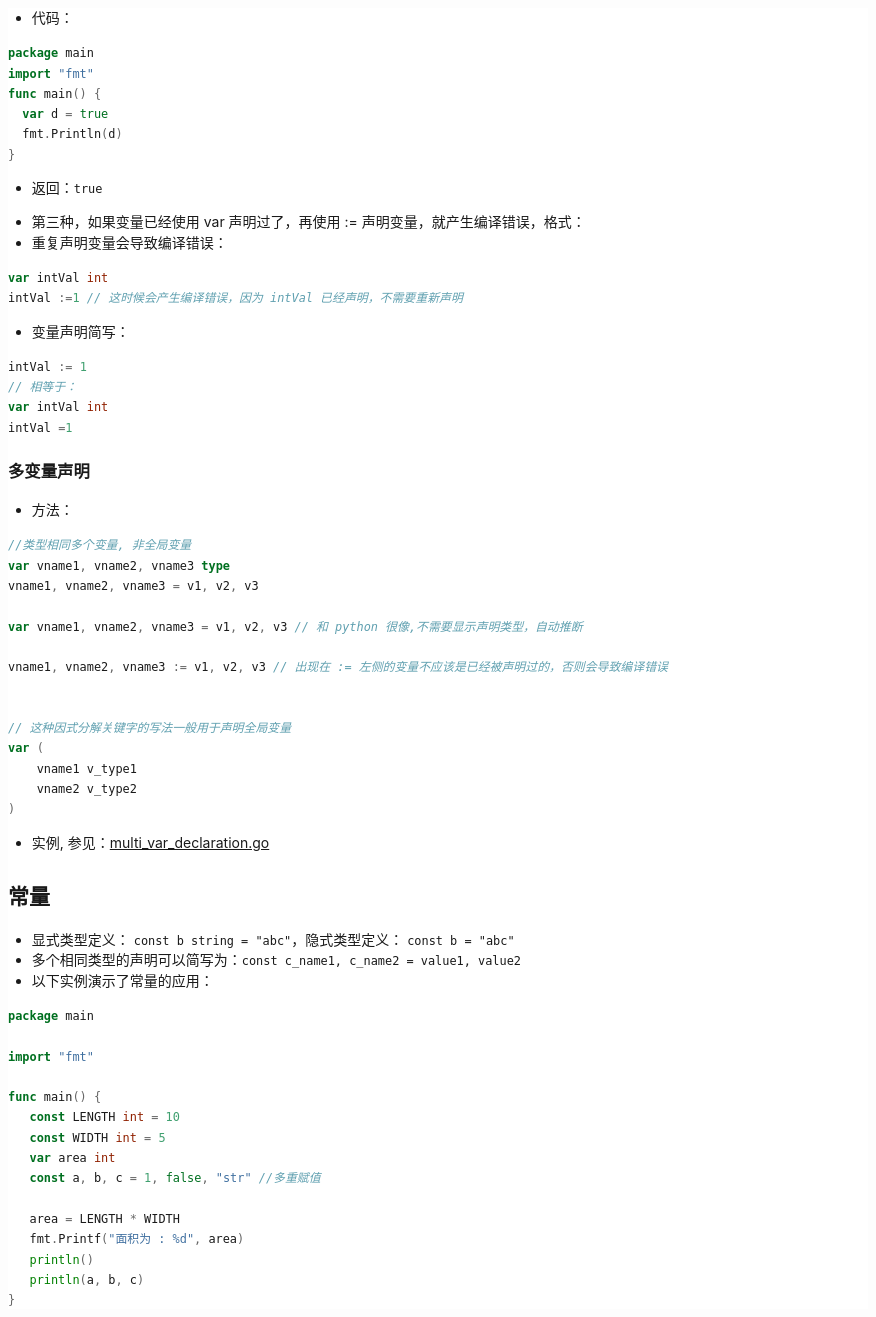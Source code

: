   + 代码：
  ```go
  package main
  import "fmt"
  func main() {
    var d = true
    fmt.Println(d)
  }
  ```
  + 返回：`true`
* 第三种，如果变量已经使用 var 声明过了，再使用 := 声明变量，就产生编译错误，格式：
* 重复声明变量会导致编译错误：
```go
var intVal int 
intVal :=1 // 这时候会产生编译错误，因为 intVal 已经声明，不需要重新声明
```
* 变量声明简写：
```go
intVal := 1 
// 相等于：
var intVal int 
intVal =1 
```
### 多变量声明
* 方法：
```go
//类型相同多个变量, 非全局变量
var vname1, vname2, vname3 type
vname1, vname2, vname3 = v1, v2, v3

var vname1, vname2, vname3 = v1, v2, v3 // 和 python 很像,不需要显示声明类型，自动推断

vname1, vname2, vname3 := v1, v2, v3 // 出现在 := 左侧的变量不应该是已经被声明过的，否则会导致编译错误


// 这种因式分解关键字的写法一般用于声明全局变量
var (
    vname1 v_type1
    vname2 v_type2
)
```
* 实例, 参见：[multi_var_declaration.go](../src/multi_var_declaration.go)

## 常量
* 显式类型定义： `const b string = "abc"`，隐式类型定义： `const b = "abc"`
* 多个相同类型的声明可以简写为：`const c_name1, c_name2 = value1, value2`
* 以下实例演示了常量的应用：
```go
package main

import "fmt"

func main() {
   const LENGTH int = 10
   const WIDTH int = 5  
   var area int
   const a, b, c = 1, false, "str" //多重赋值

   area = LENGTH * WIDTH
   fmt.Printf("面积为 : %d", area)
   println()
   println(a, b, c)  
}
```